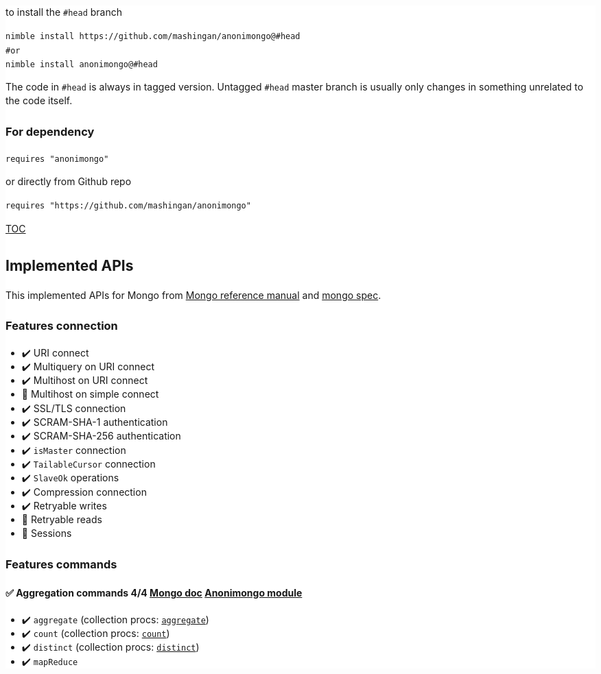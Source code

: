 to install the `#head` branch

```
nimble install https://github.com/mashingan/anonimongo@#head
#or
nimble install anonimongo@#head
```

The code in `#head` is always in tagged version. Untagged `#head` master branch
is usually only changes in something unrelated to the code itself.

### For dependency

```
requires "anonimongo"
```

or directly from Github repo

```
requires "https://github.com/mashingan/anonimongo"
```

[TOC](#table-of-content)
## Implemented APIs
This implemented APIs for Mongo from [Mongo reference manual][2]
and [mongo spec][3].

### Features connection

- :heavy_check_mark: URI connect
- :heavy_check_mark: Multiquery on URI connect
- :heavy_check_mark: Multihost on URI connect
- :white_square_button: Multihost on simple connect
- :heavy_check_mark: SSL/TLS connection
- :heavy_check_mark: SCRAM-SHA-1 authentication
- :heavy_check_mark: SCRAM-SHA-256 authentication
- :heavy_check_mark: `isMaster` connection
- :heavy_check_mark: `TailableCursor` connection
- :heavy_check_mark: `SlaveOk` operations
- :heavy_check_mark: Compression connection
- :heavy_check_mark: Retryable writes
- :white_square_button: Retryable reads
- :white_square_button: Sessions

### Features commands

#### :white_check_mark: Aggregation commands 4/4 [Mongo doc](https://docs.mongodb.com/manual/reference/command/nav-aggregation/) [Anonimongo module](src/anonimongo/dbops/aggregation.nim)

- :heavy_check_mark: `aggregate` (collection procs: [`aggregate`](/src/anonimongo/collections.nim#L283))
- :heavy_check_mark: `count` (collection procs: [`count`](/src/anonimongo.collections.nim#L231))
- :heavy_check_mark: `distinct` (collection procs: [`distinct`](/src/anonimongo.collections.nim#L267))
- :heavy_check_mark: `mapReduce`


[1]: https://www.mongodb.com
[2]: https://docs.mongodb.com/manual/reference/command/
[3]: https://github.com/mongodb/specifications
[4]: https://docs.mongodb.com/manual/reference
[5]: https://mashingan.github.io/anonimongo/src/htmldocs/anonimongo.html
[6]: https://mashingan.github.io/anonimongo/src/htmldocs/theindex.html
[7]: https://mashingan.github.io/anonimongo/src/htmldocs/anonimongo/core/types.html#Database
[8]: https://mashingan.github.io/anonimongo/src/htmldocs/anonimongo/core/types.html#Collection
[9]: https://mashingan.github.io/anonimongo/src/htmldocs/anonimongo/collections.html
[10]: https://github.com/mashingan/anonimongo/tree/master/src/anonimongo/dbops
[wr-doc]: https://mashingan.github.io/anonimongo/src/htmldocs/anonimongo/core/types.html#WriteResult
[retry-wr]: https://docs.mongodb.com/manual/core/retryable-writes/#retryable-writes